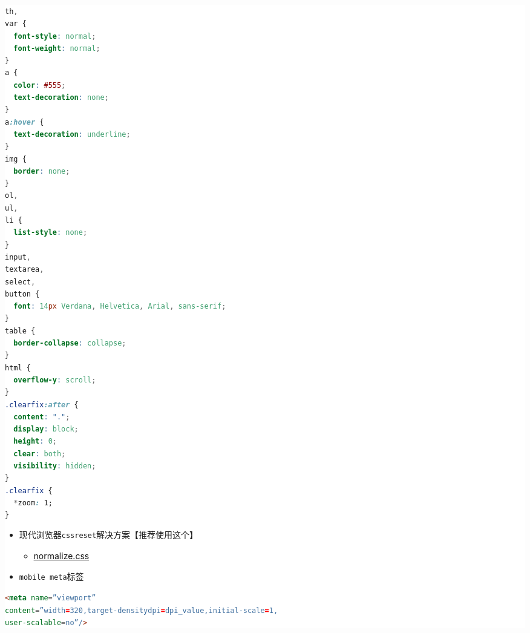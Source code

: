 ```css
th,
var {
  font-style: normal;
  font-weight: normal;
}
a {
  color: #555;
  text-decoration: none;
}
a:hover {
  text-decoration: underline;
}
img {
  border: none;
}
ol,
ul,
li {
  list-style: none;
}
input,
textarea,
select,
button {
  font: 14px Verdana, Helvetica, Arial, sans-serif;
}
table {
  border-collapse: collapse;
}
html {
  overflow-y: scroll;
}
.clearfix:after {
  content: ".";
  display: block;
  height: 0;
  clear: both;
  visibility: hidden;
}
.clearfix {
  *zoom: 1;
}
```

- 现代浏览器`cssreset`解决方案【推荐使用这个】

  - [normalize.css](https://necolas.github.io/normalize.css/)

- `mobile meta`标签

```html
<meta name=”viewport”
content=”width=320,target-densitydpi=dpi_value,initial-scale=1,
user-scalable=no”/>
```
